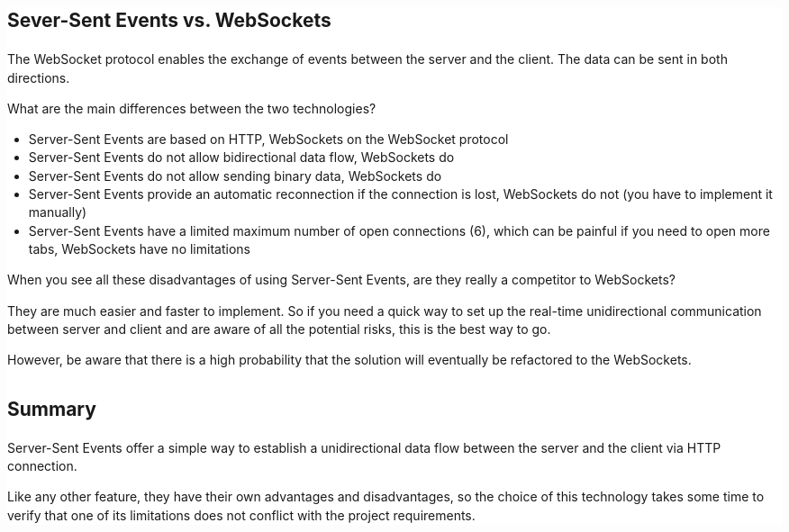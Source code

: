 ## Sever-Sent Events vs. WebSockets

The WebSocket protocol enables the exchange of events between the server and the client. The data can be sent in both directions.

What are the main differences between the two technologies?

* Server-Sent Events are based on HTTP, WebSockets on the WebSocket protocol
* Server-Sent Events do not allow bidirectional data flow, WebSockets do
* Server-Sent Events do not allow sending binary data, WebSockets do
* Server-Sent Events provide an automatic reconnection if the connection is lost, WebSockets do not (you have to implement it manually)
* Server-Sent Events have a limited maximum number of open connections (6), which can be painful if you need to open more tabs, WebSockets have no limitations

When you see all these disadvantages of using Server-Sent Events, are they really a competitor to WebSockets?

They are much easier and faster to implement. So if you need a quick way to set up the real-time unidirectional communication between server and client and are aware of all the potential risks, this is the best way to go.

However, be aware that there is a high probability that the solution will eventually be refactored to the WebSockets.

## Summary

Server-Sent Events offer a simple way to establish a unidirectional data flow between the server and the client via HTTP connection.

Like any other feature, they have their own advantages and disadvantages, so the choice of this technology takes some time to verify that one of its limitations does not conflict with the project requirements.